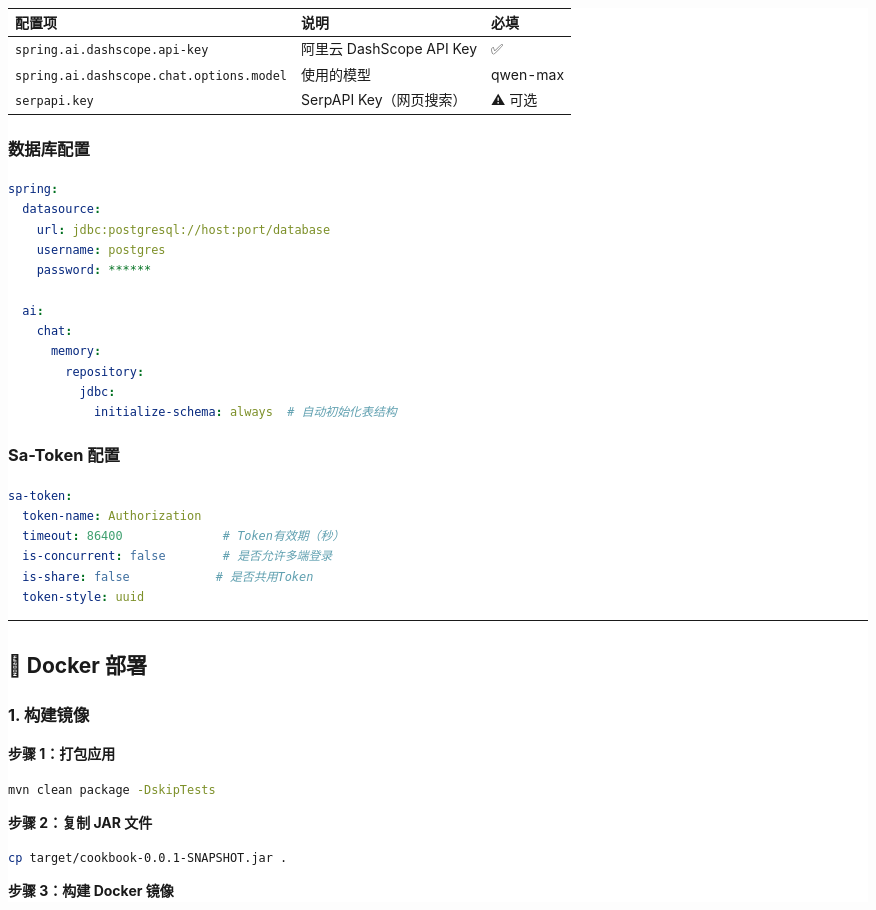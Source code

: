 | 配置项 | 说明 | 必填 |
|:-------|:-----|:-----|
| `spring.ai.dashscope.api-key` | 阿里云 DashScope API Key | ✅ |
| `spring.ai.dashscope.chat.options.model` | 使用的模型 | qwen-max |
| `serpapi.key` | SerpAPI Key（网页搜索） | ⚠️ 可选 |

### 数据库配置

```yaml
spring:
  datasource:
    url: jdbc:postgresql://host:port/database
    username: postgres
    password: ******
  
  ai:
    chat:
      memory:
        repository:
          jdbc:
            initialize-schema: always  # 自动初始化表结构
```

### Sa-Token 配置

```yaml
sa-token:
  token-name: Authorization
  timeout: 86400              # Token有效期（秒）
  is-concurrent: false        # 是否允许多端登录
  is-share: false            # 是否共用Token
  token-style: uuid
```

---

## 🐳 Docker 部署

### 1. 构建镜像

**步骤 1：打包应用**

```bash
mvn clean package -DskipTests
```

**步骤 2：复制 JAR 文件**

```bash
cp target/cookbook-0.0.1-SNAPSHOT.jar .
```

**步骤 3：构建 Docker 镜像**

